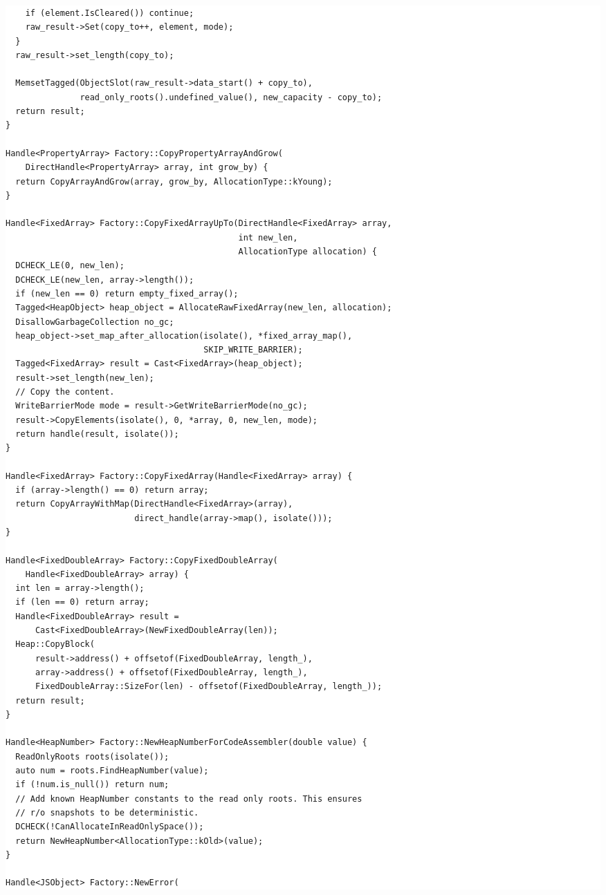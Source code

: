 ```
    if (element.IsCleared()) continue;
    raw_result->Set(copy_to++, element, mode);
  }
  raw_result->set_length(copy_to);

  MemsetTagged(ObjectSlot(raw_result->data_start() + copy_to),
               read_only_roots().undefined_value(), new_capacity - copy_to);
  return result;
}

Handle<PropertyArray> Factory::CopyPropertyArrayAndGrow(
    DirectHandle<PropertyArray> array, int grow_by) {
  return CopyArrayAndGrow(array, grow_by, AllocationType::kYoung);
}

Handle<FixedArray> Factory::CopyFixedArrayUpTo(DirectHandle<FixedArray> array,
                                               int new_len,
                                               AllocationType allocation) {
  DCHECK_LE(0, new_len);
  DCHECK_LE(new_len, array->length());
  if (new_len == 0) return empty_fixed_array();
  Tagged<HeapObject> heap_object = AllocateRawFixedArray(new_len, allocation);
  DisallowGarbageCollection no_gc;
  heap_object->set_map_after_allocation(isolate(), *fixed_array_map(),
                                        SKIP_WRITE_BARRIER);
  Tagged<FixedArray> result = Cast<FixedArray>(heap_object);
  result->set_length(new_len);
  // Copy the content.
  WriteBarrierMode mode = result->GetWriteBarrierMode(no_gc);
  result->CopyElements(isolate(), 0, *array, 0, new_len, mode);
  return handle(result, isolate());
}

Handle<FixedArray> Factory::CopyFixedArray(Handle<FixedArray> array) {
  if (array->length() == 0) return array;
  return CopyArrayWithMap(DirectHandle<FixedArray>(array),
                          direct_handle(array->map(), isolate()));
}

Handle<FixedDoubleArray> Factory::CopyFixedDoubleArray(
    Handle<FixedDoubleArray> array) {
  int len = array->length();
  if (len == 0) return array;
  Handle<FixedDoubleArray> result =
      Cast<FixedDoubleArray>(NewFixedDoubleArray(len));
  Heap::CopyBlock(
      result->address() + offsetof(FixedDoubleArray, length_),
      array->address() + offsetof(FixedDoubleArray, length_),
      FixedDoubleArray::SizeFor(len) - offsetof(FixedDoubleArray, length_));
  return result;
}

Handle<HeapNumber> Factory::NewHeapNumberForCodeAssembler(double value) {
  ReadOnlyRoots roots(isolate());
  auto num = roots.FindHeapNumber(value);
  if (!num.is_null()) return num;
  // Add known HeapNumber constants to the read only roots. This ensures
  // r/o snapshots to be deterministic.
  DCHECK(!CanAllocateInReadOnlySpace());
  return NewHeapNumber<AllocationType::kOld>(value);
}

Handle<JSObject> Factory::NewError(
```